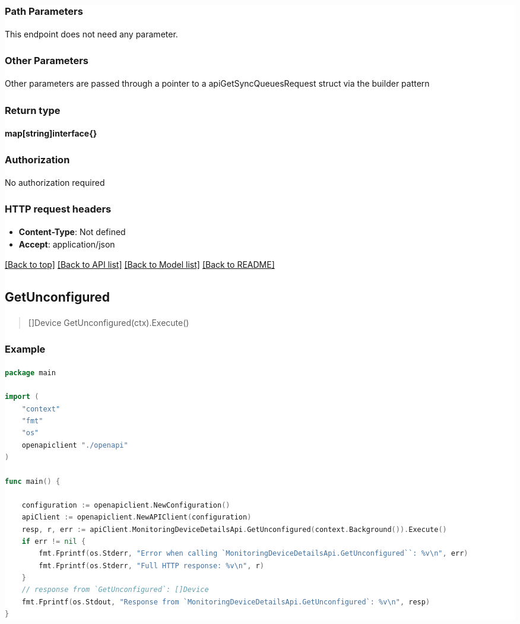 ### Path Parameters

This endpoint does not need any parameter.

### Other Parameters

Other parameters are passed through a pointer to a apiGetSyncQueuesRequest struct via the builder pattern


### Return type

**map[string]interface{}**

### Authorization

No authorization required

### HTTP request headers

- **Content-Type**: Not defined
- **Accept**: application/json

[[Back to top]](#) [[Back to API list]](../README.md#documentation-for-api-endpoints)
[[Back to Model list]](../README.md#documentation-for-models)
[[Back to README]](../README.md)


## GetUnconfigured

> []Device GetUnconfigured(ctx).Execute()





### Example

```go
package main

import (
    "context"
    "fmt"
    "os"
    openapiclient "./openapi"
)

func main() {

    configuration := openapiclient.NewConfiguration()
    apiClient := openapiclient.NewAPIClient(configuration)
    resp, r, err := apiClient.MonitoringDeviceDetailsApi.GetUnconfigured(context.Background()).Execute()
    if err != nil {
        fmt.Fprintf(os.Stderr, "Error when calling `MonitoringDeviceDetailsApi.GetUnconfigured``: %v\n", err)
        fmt.Fprintf(os.Stderr, "Full HTTP response: %v\n", r)
    }
    // response from `GetUnconfigured`: []Device
    fmt.Fprintf(os.Stdout, "Response from `MonitoringDeviceDetailsApi.GetUnconfigured`: %v\n", resp)
}
```
